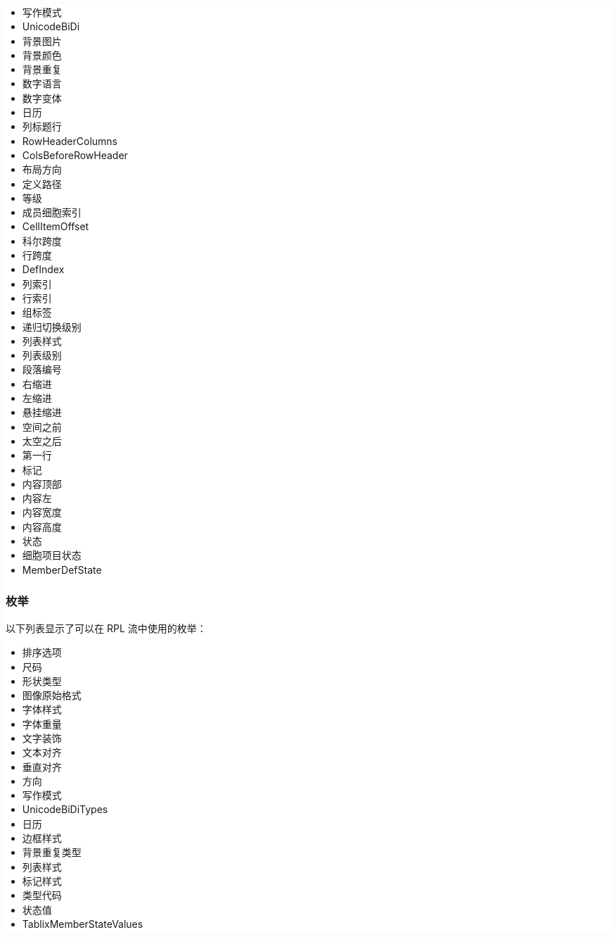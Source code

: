 - 写作模式
- UnicodeBiDi
- 背景图片
- 背景颜色
- 背景重复
- 数字语言
- 数字变体
- 日历
- 列标题行
- RowHeaderColumns
- ColsBeforeRowHeader
- 布局方向
- 定义路径
- 等级
- 成员细胞索引
- CellItemOffset
- 科尔跨度
- 行跨度
- DefIndex
- 列索引
- 行索引
- 组标签
- 递归切换级别
- 列表样式
- 列表级别
- 段落编号
- 右缩进
- 左缩进
- 悬挂缩进
- 空间之前
- 太空之后
- 第一行
- 标记
- 内容顶部
- 内容左
- 内容宽度
- 内容高度
- 状态
- 细胞项目状态
- MemberDefState

### 枚举
以下列表显示了可以在 RPL 流中使用的枚举：

- 排序选项
- 尺码
- 形状类型
- 图像原始格式
- 字体样式
- 字体重量
- 文字装饰
- 文本对齐
- 垂直对齐
- 方向
- 写作模式
- UnicodeBiDiTypes
- 日历
- 边框样式
- 背景重复类型
- 列表样式
- 标记样式
- 类型代码
- 状态值
- TablixMemberStateValues